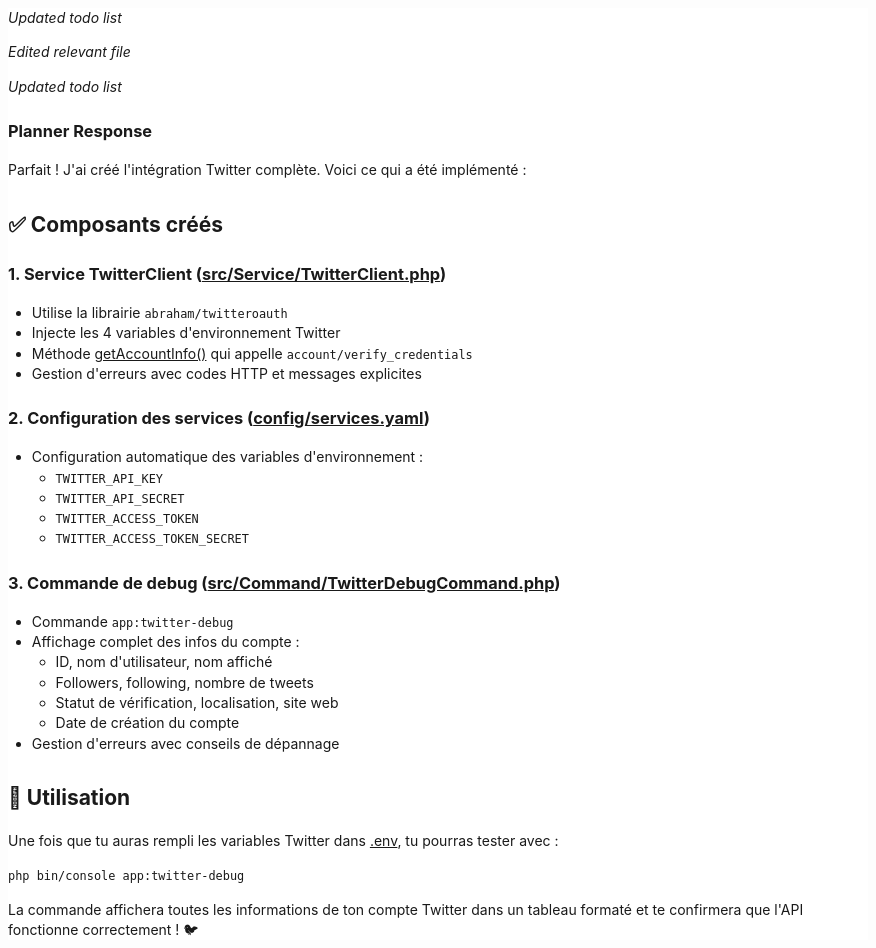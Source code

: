 *Updated todo list*

*Edited relevant file*

*Updated todo list*

### Planner Response

Parfait ! J'ai créé l'intégration Twitter complète. Voici ce qui a été implémenté :

## ✅ Composants créés

### 1. **Service TwitterClient** ([src/Service/TwitterClient.php](cci:7://file:///c:/Users/guill/Documents/Dev/twitter-informations/app/src/Service/TwitterClient.php:0:0-0:0))
- Utilise la librairie `abraham/twitteroauth`
- Injecte les 4 variables d'environnement Twitter
- Méthode [getAccountInfo()](cci:1://file:///c:/Users/guill/Documents/Dev/twitter-informations/app/src/Service/TwitterClient.php:24:4-45:5) qui appelle `account/verify_credentials`
- Gestion d'erreurs avec codes HTTP et messages explicites

### 2. **Configuration des services** ([config/services.yaml](cci:7://file:///c:/Users/guill/Documents/Dev/twitter-informations/app/config/services.yaml:0:0-0:0))
- Configuration automatique des variables d'environnement :
  - `TWITTER_API_KEY`
  - `TWITTER_API_SECRET` 
  - `TWITTER_ACCESS_TOKEN`
  - `TWITTER_ACCESS_TOKEN_SECRET`

### 3. **Commande de debug** ([src/Command/TwitterDebugCommand.php](cci:7://file:///c:/Users/guill/Documents/Dev/twitter-informations/app/src/Command/TwitterDebugCommand.php:0:0-0:0))
- Commande `app:twitter-debug`
- Affichage complet des infos du compte :
  - ID, nom d'utilisateur, nom affiché
  - Followers, following, nombre de tweets
  - Statut de vérification, localisation, site web
  - Date de création du compte
- Gestion d'erreurs avec conseils de dépannage

## 🚀 Utilisation

Une fois que tu auras rempli les variables Twitter dans [.env](cci:7://file:///c:/Users/guill/Documents/Dev/twitter-informations/app/.env:0:0-0:0), tu pourras tester avec :

```bash
php bin/console app:twitter-debug
```

La commande affichera toutes les informations de ton compte Twitter dans un tableau formaté et te confirmera que l'API fonctionne correctement ! 🐦
